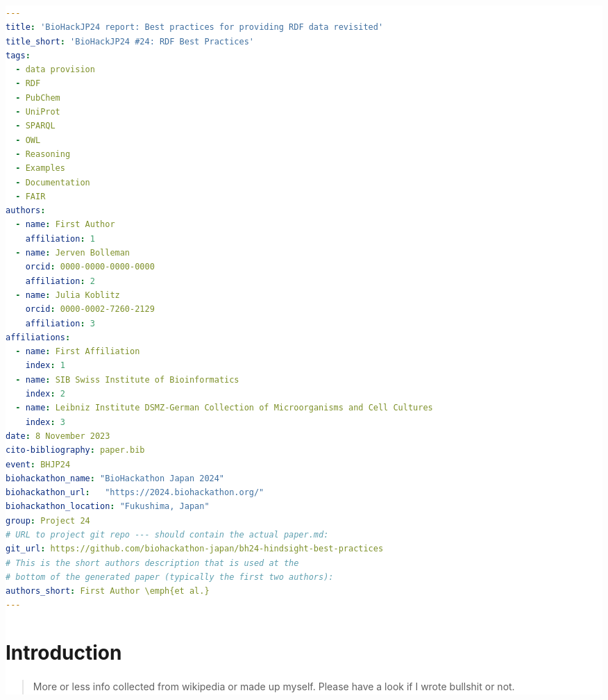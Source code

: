 ```yaml
---
title: 'BioHackJP24 report: Best practices for providing RDF data revisited'
title_short: 'BioHackJP24 #24: RDF Best Practices'
tags:
  - data provision
  - RDF
  - PubChem
  - UniProt
  - SPARQL
  - OWL
  - Reasoning
  - Examples
  - Documentation
  - FAIR
authors:
  - name: First Author
    affiliation: 1
  - name: Jerven Bolleman
    orcid: 0000-0000-0000-0000
    affiliation: 2
  - name: Julia Koblitz
    orcid: 0000-0002-7260-2129
    affiliation: 3
affiliations:
  - name: First Affiliation
    index: 1
  - name: SIB Swiss Institute of Bioinformatics
    index: 2
  - name: Leibniz Institute DSMZ-German Collection of Microorganisms and Cell Cultures
    index: 3
date: 8 November 2023
cito-bibliography: paper.bib
event: BHJP24
biohackathon_name: "BioHackathon Japan 2024"
biohackathon_url:   "https://2024.biohackathon.org/"
biohackathon_location: "Fukushima, Japan"
group: Project 24
# URL to project git repo --- should contain the actual paper.md:
git_url: https://github.com/biohackathon-japan/bh24-hindsight-best-practices
# This is the short authors description that is used at the
# bottom of the generated paper (typically the first two authors):
authors_short: First Author \emph{et al.}
---
```



# Introduction

> More or less info collected from wikipedia or made up myself. Please have a look if I wrote bullshit or not.
